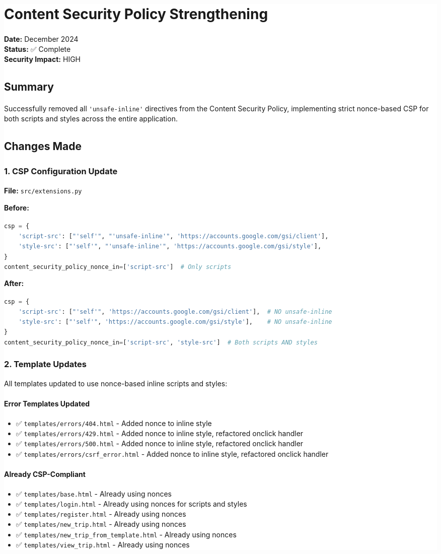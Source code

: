 # Content Security Policy Strengthening

**Date:** December 2024  
**Status:** ✅ Complete  
**Security Impact:** HIGH

## Summary

Successfully removed all `'unsafe-inline'` directives from the Content Security Policy, implementing strict nonce-based CSP for both scripts and styles across the entire application.

## Changes Made

### 1. CSP Configuration Update

**File:** `src/extensions.py`

**Before:**

```python
csp = {
    'script-src': ["'self'", "'unsafe-inline'", 'https://accounts.google.com/gsi/client'],
    'style-src': ["'self'", "'unsafe-inline'", 'https://accounts.google.com/gsi/style'],
}
content_security_policy_nonce_in=['script-src']  # Only scripts
```

**After:**

```python
csp = {
    'script-src': ["'self'", 'https://accounts.google.com/gsi/client'],  # NO unsafe-inline
    'style-src': ["'self'", 'https://accounts.google.com/gsi/style'],    # NO unsafe-inline
}
content_security_policy_nonce_in=['script-src', 'style-src']  # Both scripts AND styles
```

### 2. Template Updates

All templates updated to use nonce-based inline scripts and styles:

#### Error Templates Updated

- ✅ `templates/errors/404.html` - Added nonce to inline style
- ✅ `templates/errors/429.html` - Added nonce to inline style, refactored onclick handler
- ✅ `templates/errors/500.html` - Added nonce to inline style, refactored onclick handler
- ✅ `templates/errors/csrf_error.html` - Added nonce to inline style, refactored onclick handler

#### Already CSP-Compliant

- ✅ `templates/base.html` - Already using nonces
- ✅ `templates/login.html` - Already using nonces for scripts and styles
- ✅ `templates/register.html` - Already using nonces
- ✅ `templates/new_trip.html` - Already using nonces
- ✅ `templates/new_trip_from_template.html` - Already using nonces
- ✅ `templates/view_trip.html` - Already using nonces
